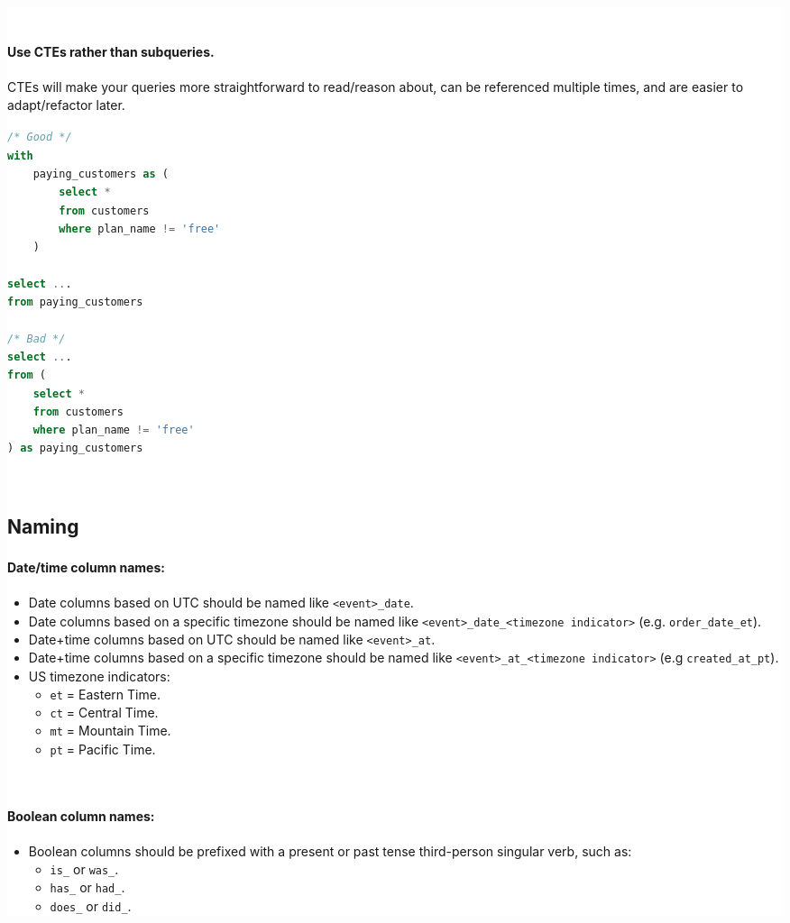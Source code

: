 <br>

#### Use CTEs rather than subqueries.
CTEs will make your queries more straightforward to read/reason about, can be referenced multiple times, and are easier to adapt/refactor later.

```sql
/* Good */
with
    paying_customers as (
        select *
        from customers
        where plan_name != 'free'
    )

select ...
from paying_customers

/* Bad */
select ...
from (
    select *
    from customers
    where plan_name != 'free'
) as paying_customers
```

<br>

## Naming

#### Date/time column names:
  - Date columns based on UTC should be named like `<event>_date`.
  - Date columns based on a specific timezone should be named like `<event>_date_<timezone indicator>` (e.g. `order_date_et`).
  - Date+time columns based on UTC should be named like `<event>_at`.
  - Date+time columns based on a specific timezone should be named like `<event>_at_<timezone indicator>` (e.g `created_at_pt`).
  - US timezone indicators:
    - `et` = Eastern Time.
    - `ct` = Central Time.
    - `mt` = Mountain Time.
    - `pt` = Pacific Time.

<br>

#### Boolean column names:
  - Boolean columns should be prefixed with a present or past tense third-person singular verb, such as:
    - `is_` or `was_`.
    - `has_` or `had_`.
    - `does_` or `did_`.
